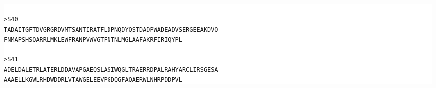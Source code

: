 ```

>S40
TADAITGFTDVGRGRDVMTSANTIRATFLDPNQDYQSTDADPWADEADVSERGEEAKDVQ
FNMAPSHSQARRLMKLEWFRANPVWVGTFNTNLMGLAAFAKRFIRIQYPL

>S41
ADELDALETRLATERLDDAVAPGAEQSLASIWQGLTRAERRDPALRAHYARCLIRSGESA
AAAELLKGWLRHDWDDRLVTAWGELEEVPGDQGFAQAERWLNHRPDDPVL
```